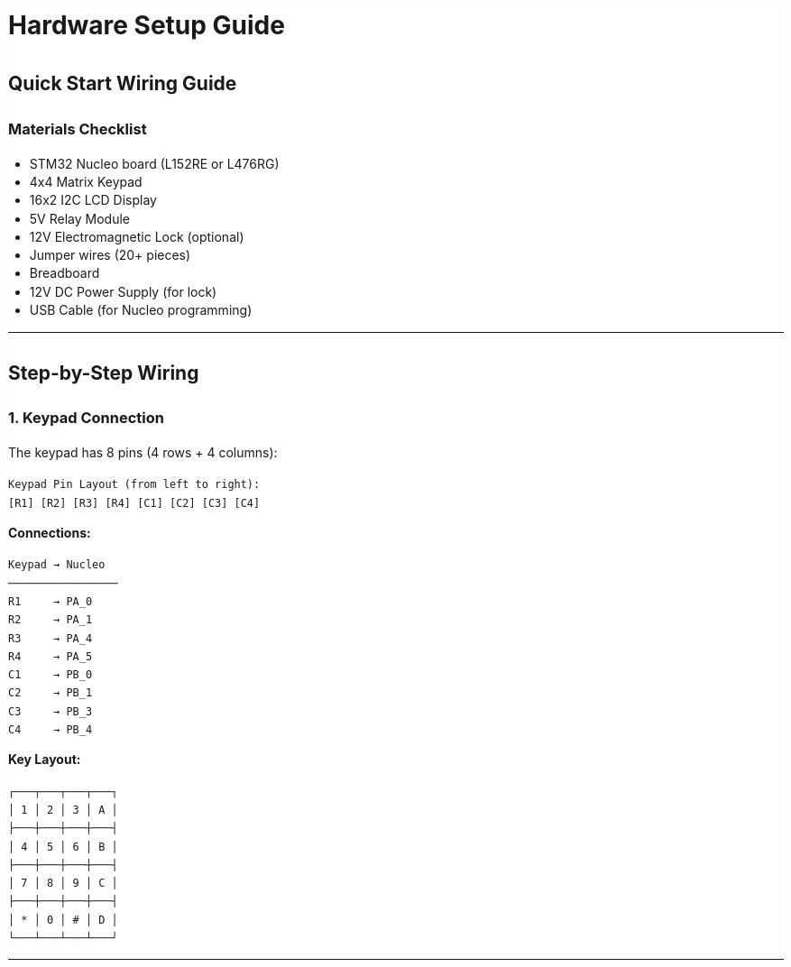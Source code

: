 # Hardware Setup Guide

## Quick Start Wiring Guide

### Materials Checklist
- STM32 Nucleo board (L152RE or L476RG)
- 4x4 Matrix Keypad
- 16x2 I2C LCD Display
- 5V Relay Module
- 12V Electromagnetic Lock (optional)
- Jumper wires (20+ pieces)
- Breadboard
- 12V DC Power Supply (for lock)
- USB Cable (for Nucleo programming)

---

## Step-by-Step Wiring

### 1. Keypad Connection

The keypad has 8 pins (4 rows + 4 columns):

```
Keypad Pin Layout (from left to right):
[R1] [R2] [R3] [R4] [C1] [C2] [C3] [C4]
```

**Connections:**
```
Keypad → Nucleo
─────────────────
R1     → PA_0
R2     → PA_1
R3     → PA_4
R4     → PA_5
C1     → PB_0
C2     → PB_1
C3     → PB_3
C4     → PB_4
```

**Key Layout:**
```
┌───┬───┬───┬───┐
│ 1 │ 2 │ 3 │ A │
├───┼───┼───┼───┤
│ 4 │ 5 │ 6 │ B │
├───┼───┼───┼───┤
│ 7 │ 8 │ 9 │ C │
├───┼───┼───┼───┤
│ * │ 0 │ # │ D │
└───┴───┴───┴───┘
```

---